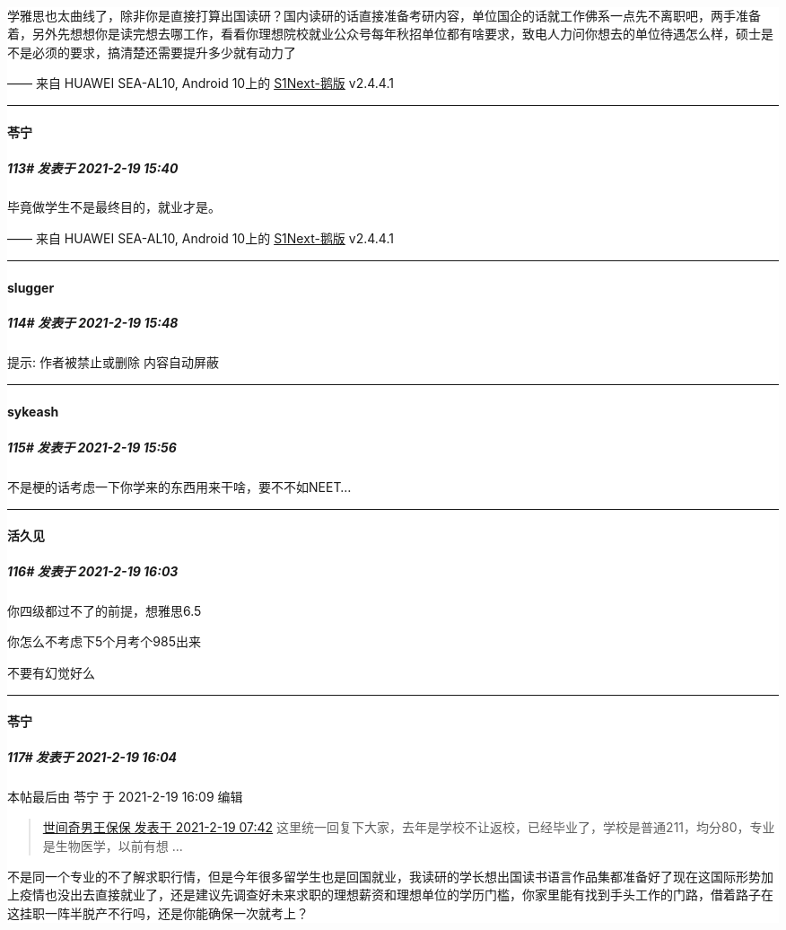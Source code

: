 
学雅思也太曲线了，除非你是直接打算出国读研？国内读研的话直接准备考研内容，单位国企的话就工作佛系一点先不离职吧，两手准备着，另外先想想你是读完想去哪工作，看看你理想院校就业公众号每年秋招单位都有啥要求，致电人力问你想去的单位待遇怎么样，硕士是不是必须的要求，搞清楚还需要提升多少就有动力了

—— 来自 HUAWEI SEA-AL10, Android 10上的 [S1Next-鹅版](https://github.com/ykrank/S1-Next/releases) v2.4.4.1


*****

####  苓宁  
##### 113#       发表于 2021-2-19 15:40


毕竟做学生不是最终目的，就业才是。

—— 来自 HUAWEI SEA-AL10, Android 10上的 [S1Next-鹅版](https://github.com/ykrank/S1-Next/releases) v2.4.4.1


*****

####  slugger  
##### 114#       发表于 2021-2-19 15:48

提示: 作者被禁止或删除 内容自动屏蔽


*****

####  sykeash  
##### 115#       发表于 2021-2-19 15:56


不是梗的话考虑一下你学来的东西用来干啥，要不不如NEET…


*****

####  活久见  
##### 116#       发表于 2021-2-19 16:03


你四级都过不了的前提，想雅思6.5

你怎么不考虑下5个月考个985出来


不要有幻觉好么


*****

####  苓宁  
##### 117#       发表于 2021-2-19 16:04


 本帖最后由 苓宁 于 2021-2-19 16:09 编辑 
<blockquote><a href="httphttps://bbs.saraba1st.com/2b/forum.php?mod=redirect&amp;goto=findpost&amp;pid=50373043&amp;ptid=1988465" target="_blank">世间奇男王保保 发表于 2021-2-19 07:42</a>
这里统一回复下大家，去年是学校不让返校，已经毕业了，学校是普通211，均分80，专业是生物医学，以前有想 ...</blockquote>
不是同一个专业的不了解求职行情，但是今年很多留学生也是回国就业，我读研的学长想出国读书语言作品集都准备好了现在这国际形势加上疫情也没出去直接就业了，还是建议先调查好未来求职的理想薪资和理想单位的学历门槛，你家里能有找到手头工作的门路，借着路子在这挂职一阵半脱产不行吗，还是你能确保一次就考上？
